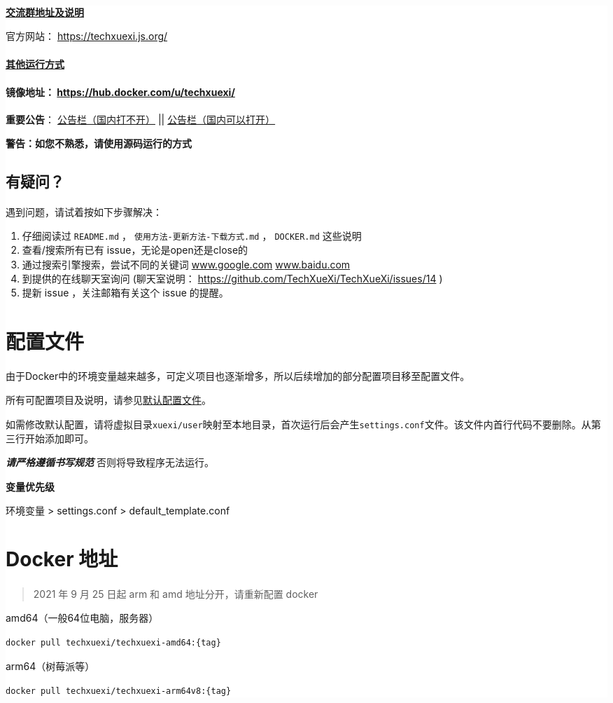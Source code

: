 **[交流群地址及说明](https://github.com/TechXueXi/TechXueXi/issues/14)**

官方网站： https://techxuexi.js.org/

#### [其他运行方式](https://github.com/TechXueXi/TechXueXi/blob/dev/%E4%BD%BF%E7%94%A8%E6%96%B9%E6%B3%95-%E6%9B%B4%E6%96%B0%E6%96%B9%E6%B3%95-%E4%B8%8B%E8%BD%BD%E6%96%B9%E5%BC%8F.md)

#### 镜像地址： https://hub.docker.com/u/techxuexi/

**重要公告**： [公告栏（国内打不开）](https://t.me/s/techxuexi_notice) || [公告栏（国内可以打开）](https://notice.techxuexi.workers.dev)

**警告：如您不熟悉，请使用源码运行的方式**

## 有疑问？
遇到问题，请试着按如下步骤解决：

1. 仔细阅读过 `README.md` ， `使用方法-更新方法-下载方式.md` ， `DOCKER.md` 这些说明
2. 查看/搜索所有已有 issue，无论是open还是close的
3. 通过搜索引擎搜索，尝试不同的关键词 www.google.com www.baidu.com
4. 到提供的在线聊天室询问 (聊天室说明： https://github.com/TechXueXi/TechXueXi/issues/14 )
5. 提新 issue ，关注邮箱有关这个 issue 的提醒。

# 配置文件

由于Docker中的环境变量越来越多，可定义项目也逐渐增多，所以后续增加的部分配置项目移至配置文件。

所有可配置项目及说明，请参见[默认配置文件](https://github.com/npo5tech/TechXueXi/blob/dev/SourcePackages/config/default_template.conf)。

如需修改默认配置，请将虚拟目录`xuexi/user`映射至本地目录，首次运行后会产生`settings.conf`文件。该文件内首行代码不要删除。从第三行开始添加即可。

***请严格遵循书写规范*** 否则将导致程序无法运行。

**变量优先级**

环境变量 > settings.conf > default_template.conf



# Docker 地址

> 2021 年 9 月 25 日起 arm 和 amd 地址分开，请重新配置 docker

amd64（一般64位电脑，服务器）

```
docker pull techxuexi/techxuexi-amd64:{tag}
```

arm64（树莓派等）

```
docker pull techxuexi/techxuexi-arm64v8:{tag}
```
